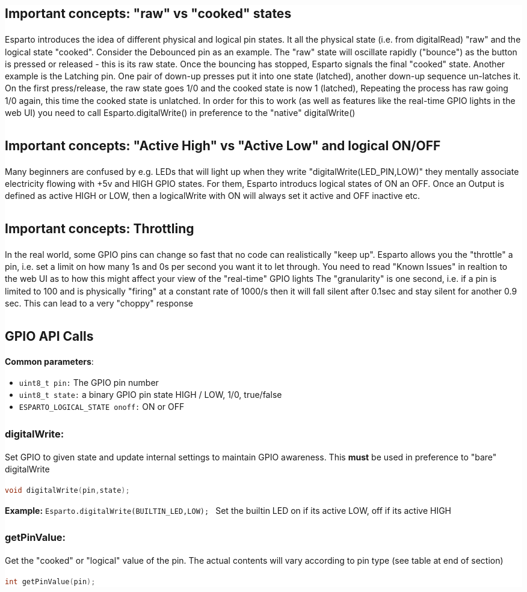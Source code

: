 ## Important concepts: "raw" vs "cooked" states

Esparto introduces the idea of different physical and logical pin states. It all the physical state (i.e. from digitalRead) "raw" and the logical state "cooked". Consider the Debounced pin as an example. The "raw" state will oscillate rapidly ("bounce") as the button is pressed or released - this is its raw state. Once the bouncing has stopped, Esparto signals the final "cooked" state.
Another example is the Latching pin. One pair of down-up presses put it into one state (latched), another down-up sequence un-latches it. On the first press/release, the raw state goes 1/0 and the cooked state is now 1 (latched), Repeating the process has raw going 1/0 again, this time the cooked state is unlatched.
In order for this to work (as well as features like the real-time GPIO lights in the web UI) you need to call Esparto.digitalWrite() in preference to the "native" digitalWrite()

## Important concepts: "Active High" vs "Active Low" and logical ON/OFF

Many beginners are confused by e.g. LEDs that will light up when they write "digitalWrite(LED_PIN,LOW)" they mentally associate electricity flowing with +5v and HIGH GPIO states. For them, Esparto introducs logical states of ON an OFF. Once an Output is defined as active HIGH or LOW, then a logicalWrite with ON will always set it active and OFF inactive etc.

## Important concepts: Throttling

In the real world, some GPIO pins can change so fast that no code can realistically "keep up". Esparto allows you the "throttle" a pin, i.e. set a limit on how many 1s and 0s per second you want it to let through. You need to read "Known Issues" in realtion to the web UI as to how this might affect your view of the "real-time" GPIO lights
The "granularity" is one second, i.e. if a pin is limited to 100 and is physically "firing" at a constant rate of 1000/s then it will fall silent after 0.1sec and stay silent for another 0.9 sec. This can lead to a very "choppy" response

## GPIO API Calls

**Common parameters**:

* ```uint8_t pin:``` The GPIO pin number
* ```uint8_t state:``` a binary GPIO pin state HIGH / LOW, 1/0, true/false
* ```ESPARTO_LOGICAL_STATE onoff:``` ON or OFF

### digitalWrite: 
Set GPIO to given state and update internal settings to maintain GPIO awareness. This **must** be used in preference to "bare" digitalWrite
```cpp
void digitalWrite(pin,state);
```

**Example:** ```Esparto.digitalWrite(BUILTIN_LED,LOW); ``` Set the builtin LED on if its active LOW, off if its active HIGH

### getPinValue: 
Get the "cooked" or "logical" value of the pin. The actual contents will vary according to pin type (see table at end of section)
```cpp
int	getPinValue(pin);
```
